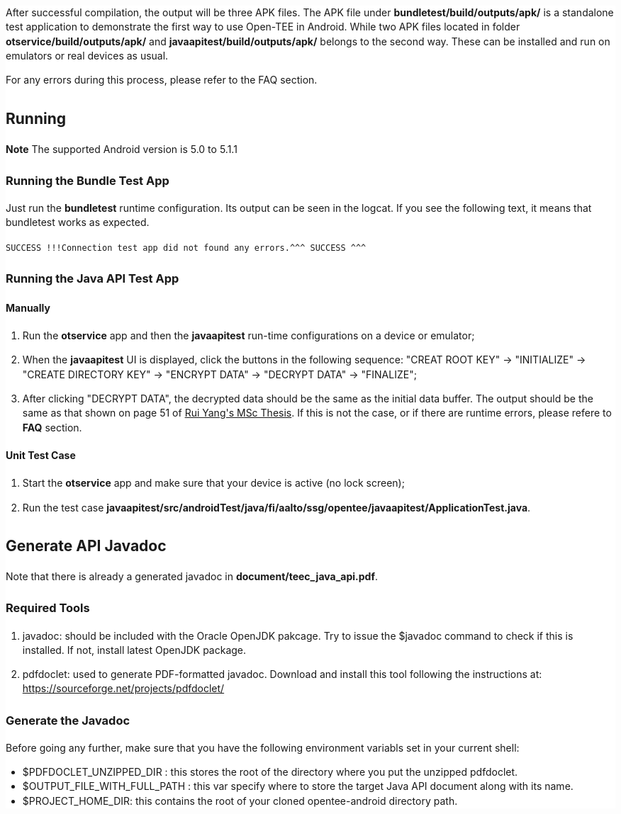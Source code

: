 After successful compilation, the output will be three APK files. The APK file under **bundletest/build/outputs/apk/** is a standalone test application to demonstrate the first way to use Open-TEE in Android. While two APK files located in folder **otservice/build/outputs/apk/** and **javaapitest/build/outputs/apk/** belongs to the second way. These can be installed and run on emulators or real devices as usual.

For any errors during this process, please refer to the FAQ section.



## Running

**Note** The supported Android version is 5.0 to 5.1.1

### Running the Bundle Test App
Just run the **bundletest** runtime configuration. Its output can be seen in the logcat. If you see the following text, it means that bundletest works as expected.
 
```shell
SUCCESS !!!Connection test app did not found any errors.^^^ SUCCESS ^^^
```


### Running the Java API Test App

#### Manually
1. Run the **otservice** app and then the **javaapitest** run-time configurations on a device or emulator;

2. When the **javaapitest** UI is displayed, click the buttons in the following sequence: "CREAT ROOT KEY" -> "INITIALIZE" -> "CREATE DIRECTORY KEY" -> "ENCRYPT DATA" -> "DECRYPT DATA" -> "FINALIZE";

3. After clicking "DECRYPT DATA", the decrypted data should be the same as the initial data buffer. The output should be the same as that shown on page 51 of [Rui Yang's MSc Thesis](document/thesis-main.pdf). If this is not the case, or if there are runtime errors, please refere to **FAQ** section.

#### Unit Test Case
1. Start the **otservice** app and make sure that your device is active (no lock screen);

2. Run the test case **javaapitest/src/androidTest/java/fi/aalto/ssg/opentee/javaapitest/ApplicationTest.java**.
 
## Generate API Javadoc

Note that there is already a generated javadoc in **document/teec_java_api.pdf**.

### Required Tools
1. javadoc: should be included with the Oracle OpenJDK pakcage. Try to issue the $javadoc command to check if this is installed. If not, install latest OpenJDK package.

2. pdfdoclet: used to generate PDF-formatted javadoc. Download and install this tool following the instructions at: <https://sourceforge.net/projects/pdfdoclet/>


### Generate the Javadoc
Before going any further, make sure that you have the following environment variabls set in your current shell:
- $PDFDOCLET_UNZIPPED_DIR : this stores the root of the directory where you put the unzipped pdfdoclet.
- $OUTPUT_FILE_WITH_FULL_PATH : this var specify where to store the target Java API document along with its name.
- $PROJECT_HOME_DIR: this contains the root of your cloned opentee-android directory path.
